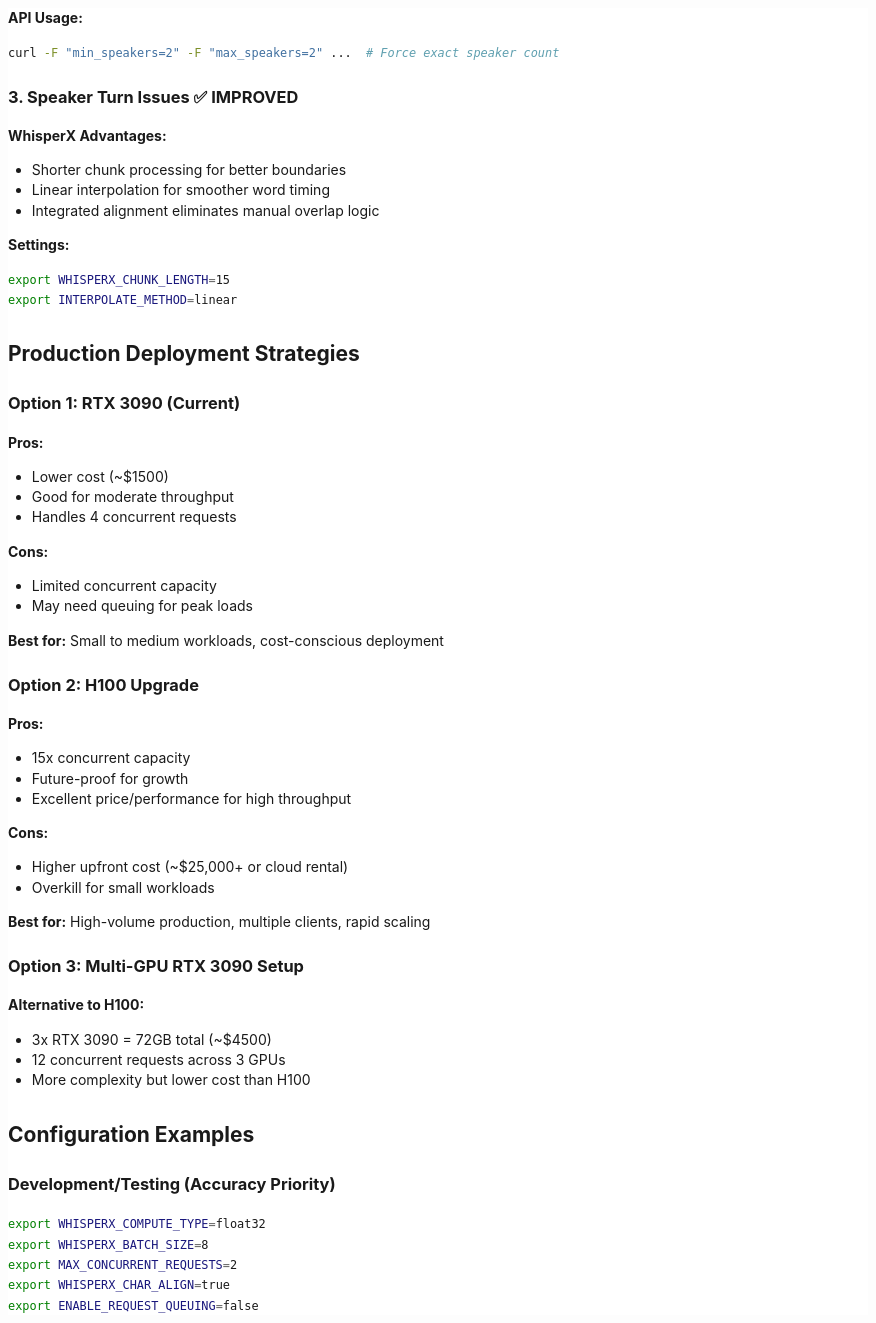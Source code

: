 **API Usage:**
```bash
curl -F "min_speakers=2" -F "max_speakers=2" ...  # Force exact speaker count
```

### 3. Speaker Turn Issues ✅ **IMPROVED**
**WhisperX Advantages:**
- Shorter chunk processing for better boundaries
- Linear interpolation for smoother word timing
- Integrated alignment eliminates manual overlap logic

**Settings:**
```bash
export WHISPERX_CHUNK_LENGTH=15
export INTERPOLATE_METHOD=linear
```

## Production Deployment Strategies

### Option 1: RTX 3090 (Current)
**Pros:**
- Lower cost (~$1500)
- Good for moderate throughput
- Handles 4 concurrent requests

**Cons:** 
- Limited concurrent capacity
- May need queuing for peak loads

**Best for:** Small to medium workloads, cost-conscious deployment

### Option 2: H100 Upgrade
**Pros:**
- 15x concurrent capacity
- Future-proof for growth
- Excellent price/performance for high throughput

**Cons:**
- Higher upfront cost (~$25,000+ or cloud rental)
- Overkill for small workloads

**Best for:** High-volume production, multiple clients, rapid scaling

### Option 3: Multi-GPU RTX 3090 Setup
**Alternative to H100:**
- 3x RTX 3090 = 72GB total (~$4500)
- 12 concurrent requests across 3 GPUs
- More complexity but lower cost than H100

## Configuration Examples

### Development/Testing (Accuracy Priority)
```bash
export WHISPERX_COMPUTE_TYPE=float32
export WHISPERX_BATCH_SIZE=8
export MAX_CONCURRENT_REQUESTS=2
export WHISPERX_CHAR_ALIGN=true
export ENABLE_REQUEST_QUEUING=false
```
